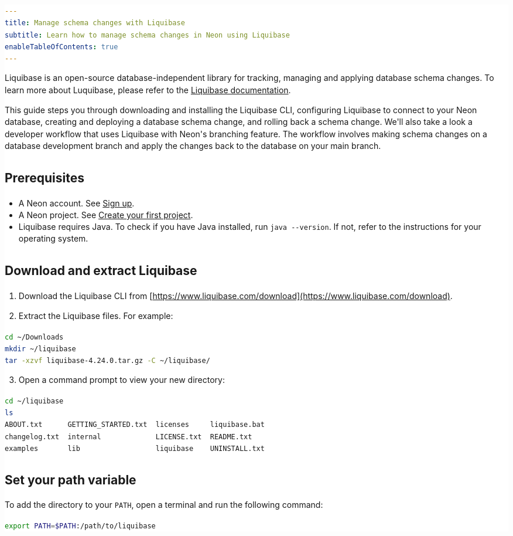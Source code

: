 ```yaml
---
title: Manage schema changes with Liquibase
subtitle: Learn how to manage schema changes in Neon using Liquibase
enableTableOfContents: true
---
```


Liquibase is an open-source database-independent library for tracking, managing and applying database schema changes. To learn more about Luquibase, please refer to the [Liquibase documentation](https://docs.liquibase.com/home.html).

This guide steps you through downloading and installing the Liquibase CLI, configuring Liquibase to connect to your Neon database, creating and deploying a database schema change, and rolling back a schema change. We'll also take a look a developer workflow that uses Liquibase with Neon's branching feature. The workflow involves making schema changes on a database development branch and apply the changes back to the database on your main branch.

## Prerequisites

- A Neon account. See [Sign up](/docs/get-started-with-neon/signing-up).
- A Neon project. See [Create your first project](/docs/get-started-with-neon/setting-up-a-project).
- Liquibase requires Java. To check if you have Java installed, run `java --version`. If not, refer to the instructions for your operating system.

## Download and extract Liquibase

1. Download the Liquibase CLI from [https://www.liquibase.com/download](https://www.liquibase.com/download).

2. Extract the Liquibase files. For example:

```bash
cd ~/Downloads
mkdir ~/liquibase
tar -xzvf liquibase-4.24.0.tar.gz -C ~/liquibase/
```

3. Open a command prompt to view your new directory:

```bash
cd ~/liquibase
ls
ABOUT.txt      GETTING_STARTED.txt  licenses     liquibase.bat
changelog.txt  internal             LICENSE.txt  README.txt
examples       lib                  liquibase    UNINSTALL.txt
```

## Set your path variable

To add the directory to your `PATH`, open a terminal and run the following command:

```bash
export PATH=$PATH:/path/to/liquibase
```
